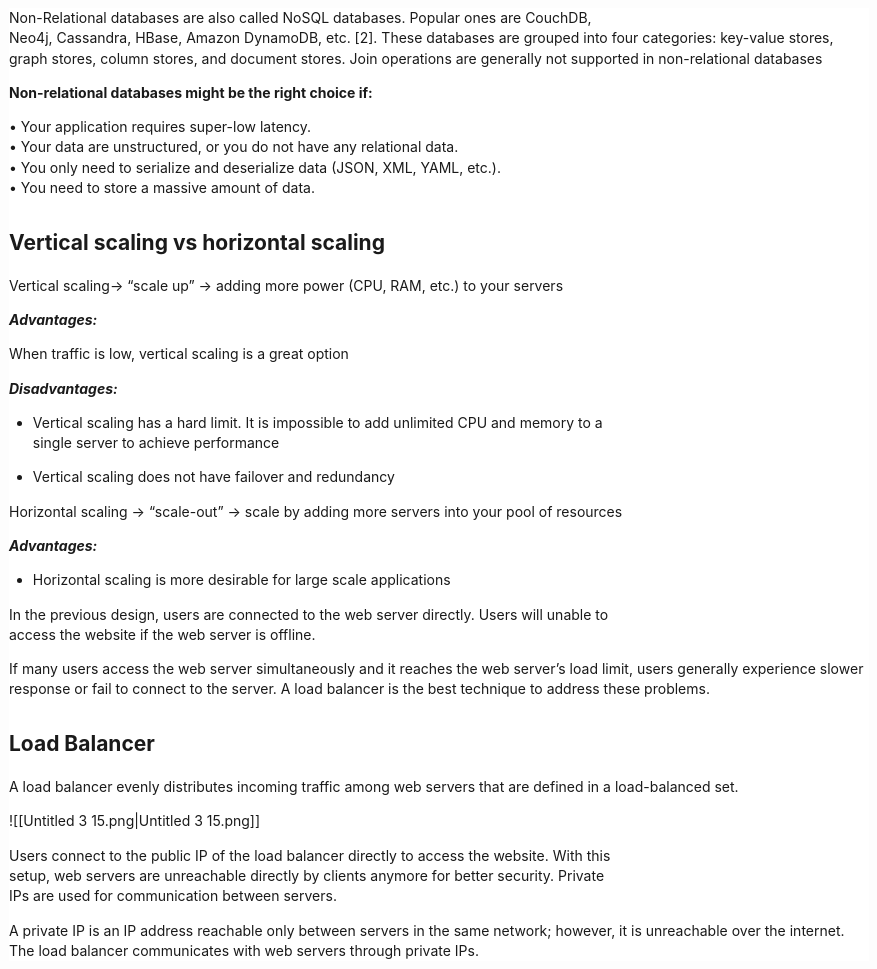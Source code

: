   

Non-Relational databases are also called NoSQL databases. Popular ones are CouchDB,  
Neo4j, Cassandra, HBase, Amazon DynamoDB, etc. [2]. These databases are grouped into four categories: key-value stores, graph stores, column stores, and document stores. Join operations are generally not supported in non-relational databases  

  

**Non-relational databases might be the right choice if:**

• Your application requires super-low latency.  
• Your data are unstructured, or you do not have any relational data.  
• You only need to serialize and deserialize data (JSON, XML, YAML, etc.).  
• You need to store a massive amount of data.  

## Vertical scaling vs horizontal scaling

Vertical scaling→ “scale up” → adding more power (CPU, RAM, etc.) to your servers

_**Advantages:**_

When traffic is low, vertical scaling is a great option

**_Disadvantages:_**

- Vertical scaling has a hard limit. It is impossible to add unlimited CPU and memory to a  
    single server to achieve performance  
    
- Vertical scaling does not have failover and redundancy

  

Horizontal scaling → “scale-out” → scale by adding more servers into your pool of resources

_**Advantages:**_

- Horizontal scaling is more desirable for large scale applications

  

In the previous design, users are connected to the web server directly. Users will unable to  
access the website if the web server is offline.  

If many users access the web server simultaneously and it reaches the web server’s load limit, users generally experience slower response or fail to connect to the server. A load balancer is the best technique to address these problems.

## Load Balancer

A load balancer evenly distributes incoming traffic among web servers that are defined in a load-balanced set.

![[Untitled 3 15.png|Untitled 3 15.png]]

Users connect to the public IP of the load balancer directly to access the website. With this  
setup, web servers are unreachable directly by clients anymore for better security. Private  
IPs are used for communication between servers.  

A private IP is an IP address reachable only between servers in the same network; however, it is unreachable over the internet. The load balancer communicates with web servers through private IPs.
